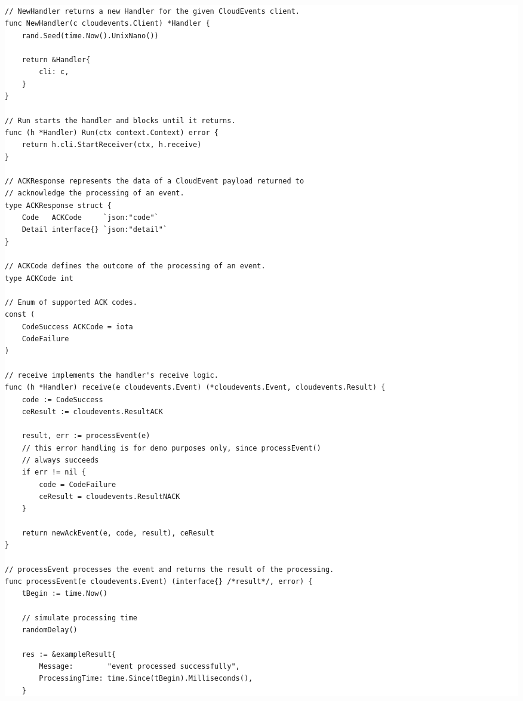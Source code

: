 	// NewHandler returns a new Handler for the given CloudEvents client.
	func NewHandler(c cloudevents.Client) *Handler {
		rand.Seed(time.Now().UnixNano())

		return &Handler{
			cli: c,
		}
	}

	// Run starts the handler and blocks until it returns.
	func (h *Handler) Run(ctx context.Context) error {
		return h.cli.StartReceiver(ctx, h.receive)
	}

	// ACKResponse represents the data of a CloudEvent payload returned to
	// acknowledge the processing of an event.
	type ACKResponse struct {
		Code   ACKCode     `json:"code"`
		Detail interface{} `json:"detail"`
	}

	// ACKCode defines the outcome of the processing of an event.
	type ACKCode int

	// Enum of supported ACK codes.
	const (
		CodeSuccess ACKCode = iota
		CodeFailure
	)

	// receive implements the handler's receive logic.
	func (h *Handler) receive(e cloudevents.Event) (*cloudevents.Event, cloudevents.Result) {
		code := CodeSuccess
		ceResult := cloudevents.ResultACK

		result, err := processEvent(e)
		// this error handling is for demo purposes only, since processEvent()
		// always succeeds
		if err != nil {
			code = CodeFailure
			ceResult = cloudevents.ResultNACK
		}

		return newAckEvent(e, code, result), ceResult
	}

	// processEvent processes the event and returns the result of the processing.
	func processEvent(e cloudevents.Event) (interface{} /*result*/, error) {
		tBegin := time.Now()

		// simulate processing time
		randomDelay()

		res := &exampleResult{
			Message:        "event processed successfully",
			ProcessingTime: time.Since(tBegin).Milliseconds(),
		}
